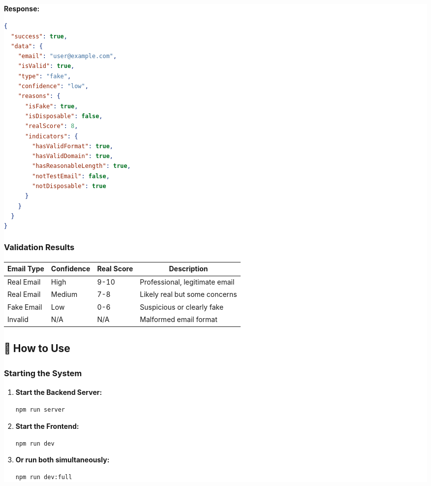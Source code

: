 **Response:**
```json
{
  "success": true,
  "data": {
    "email": "user@example.com",
    "isValid": true,
    "type": "fake",
    "confidence": "low",
    "reasons": {
      "isFake": true,
      "isDisposable": false,
      "realScore": 8,
      "indicators": {
        "hasValidFormat": true,
        "hasValidDomain": true,
        "hasReasonableLength": true,
        "notTestEmail": false,
        "notDisposable": true
      }
    }
  }
}
```

### Validation Results

| Email Type | Confidence | Real Score | Description |
|------------|------------|------------|-------------|
| Real Email | High | 9-10 | Professional, legitimate email |
| Real Email | Medium | 7-8 | Likely real but some concerns |
| Fake Email | Low | 0-6 | Suspicious or clearly fake |
| Invalid | N/A | N/A | Malformed email format |

## 🚀 How to Use

### Starting the System

1. **Start the Backend Server:**
   ```bash
   npm run server
   ```

2. **Start the Frontend:**
   ```bash
   npm run dev
   ```

3. **Or run both simultaneously:**
   ```bash
   npm run dev:full
   ```

